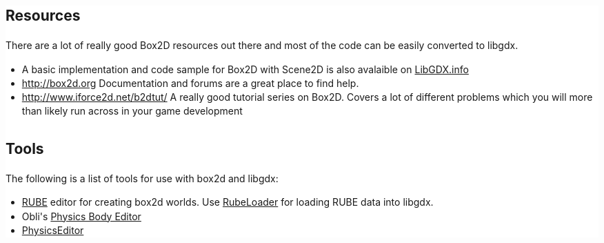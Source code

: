 ## Resources ##

There are a lot of really good Box2D resources out there and most of the code can be easily converted to libgdx.

  * A basic implementation and code sample for Box2D with Scene2D is also avalaible on [LibGDX.info](https://libgdx.info/box2d-basic/)
  * http://box2d.org Documentation and forums are a great place to find help.
  * http://www.iforce2d.net/b2dtut/ A really good tutorial series on Box2D. Covers a lot of different problems which you will more than likely run across in your game development

## Tools ##

The following is a list of tools for use with box2d and libgdx:

   * <a href="https://www.iforce2d.net/rube">RUBE</a> editor for creating box2d worlds.  Use <a href="https://github.com/tescott/RubeLoader">RubeLoader</a> for loading RUBE data into libgdx.
   * Obli's <a href="http://www.aurelienribon.com/blog/projects/physics-body-editor/">Physics Body Editor</a>
   * <a href="https://www.codeandweb.com/physicseditor">PhysicsEditor</a>